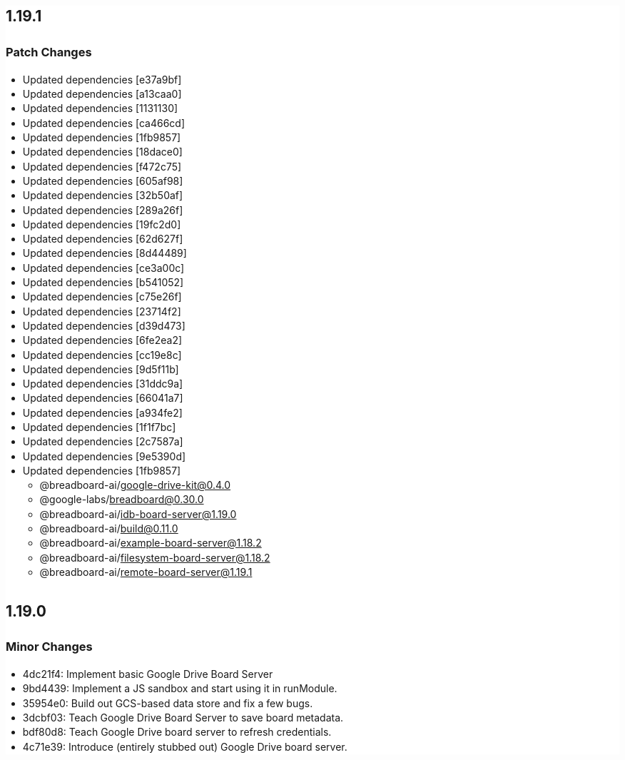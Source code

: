## 1.19.1

### Patch Changes

- Updated dependencies [e37a9bf]
- Updated dependencies [a13caa0]
- Updated dependencies [1131130]
- Updated dependencies [ca466cd]
- Updated dependencies [1fb9857]
- Updated dependencies [18dace0]
- Updated dependencies [f472c75]
- Updated dependencies [605af98]
- Updated dependencies [32b50af]
- Updated dependencies [289a26f]
- Updated dependencies [19fc2d0]
- Updated dependencies [62d627f]
- Updated dependencies [8d44489]
- Updated dependencies [ce3a00c]
- Updated dependencies [b541052]
- Updated dependencies [c75e26f]
- Updated dependencies [23714f2]
- Updated dependencies [d39d473]
- Updated dependencies [6fe2ea2]
- Updated dependencies [cc19e8c]
- Updated dependencies [9d5f11b]
- Updated dependencies [31ddc9a]
- Updated dependencies [66041a7]
- Updated dependencies [a934fe2]
- Updated dependencies [1f1f7bc]
- Updated dependencies [2c7587a]
- Updated dependencies [9e5390d]
- Updated dependencies [1fb9857]
  - @breadboard-ai/google-drive-kit@0.4.0
  - @google-labs/breadboard@0.30.0
  - @breadboard-ai/idb-board-server@1.19.0
  - @breadboard-ai/build@0.11.0
  - @breadboard-ai/example-board-server@1.18.2
  - @breadboard-ai/filesystem-board-server@1.18.2
  - @breadboard-ai/remote-board-server@1.19.1

## 1.19.0

### Minor Changes

- 4dc21f4: Implement basic Google Drive Board Server
- 9bd4439: Implement a JS sandbox and start using it in runModule.
- 35954e0: Build out GCS-based data store and fix a few bugs.
- 3dcbf03: Teach Google Drive Board Server to save board metadata.
- bdf80d8: Teach Google Drive board server to refresh credentials.
- 4c71e39: Introduce (entirely stubbed out) Google Drive board server.
